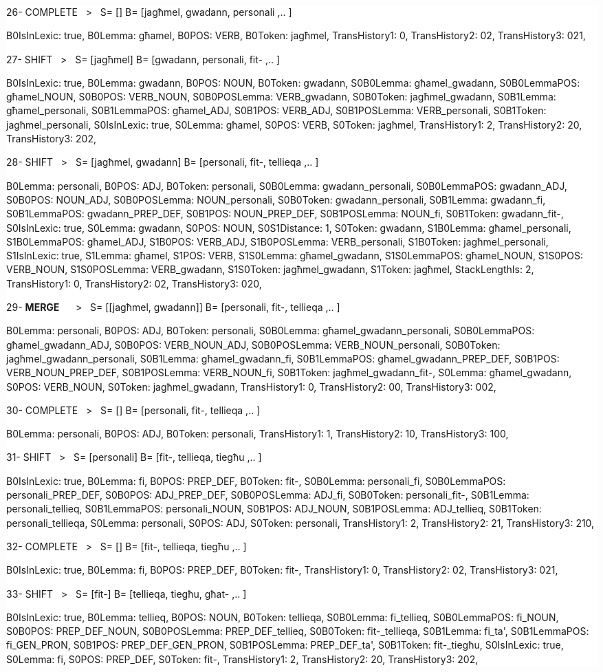 26- COMPLETE&nbsp;&nbsp;&nbsp;>&nbsp;&nbsp;&nbsp;S= []   B= [jagħmel, gwadann, personali ,.. ]

B0IsInLexic: true, B0Lemma: għamel, B0POS: VERB, B0Token: jagħmel, TransHistory1: 0, TransHistory2: 02, TransHistory3: 021, 

27- SHIFT&nbsp;&nbsp;&nbsp;>&nbsp;&nbsp;&nbsp;S= [jagħmel]   B= [gwadann, personali, fit- ,.. ]

B0IsInLexic: true, B0Lemma: gwadann, B0POS: NOUN, B0Token: gwadann, S0B0Lemma: għamel_gwadann, S0B0LemmaPOS: għamel_NOUN, S0B0POS: VERB_NOUN, S0B0POSLemma: VERB_gwadann, S0B0Token: jagħmel_gwadann, S0B1Lemma: għamel_personali, S0B1LemmaPOS: għamel_ADJ, S0B1POS: VERB_ADJ, S0B1POSLemma: VERB_personali, S0B1Token: jagħmel_personali, S0IsInLexic: true, S0Lemma: għamel, S0POS: VERB, S0Token: jagħmel, TransHistory1: 2, TransHistory2: 20, TransHistory3: 202, 

28- SHIFT&nbsp;&nbsp;&nbsp;>&nbsp;&nbsp;&nbsp;S= [jagħmel, gwadann]   B= [personali, fit-, tellieqa ,.. ]

B0Lemma: personali, B0POS: ADJ, B0Token: personali, S0B0Lemma: gwadann_personali, S0B0LemmaPOS: gwadann_ADJ, S0B0POS: NOUN_ADJ, S0B0POSLemma: NOUN_personali, S0B0Token: gwadann_personali, S0B1Lemma: gwadann_fi, S0B1LemmaPOS: gwadann_PREP_DEF, S0B1POS: NOUN_PREP_DEF, S0B1POSLemma: NOUN_fi, S0B1Token: gwadann_fit-, S0IsInLexic: true, S0Lemma: gwadann, S0POS: NOUN, S0S1Distance: 1, S0Token: gwadann, S1B0Lemma: għamel_personali, S1B0LemmaPOS: għamel_ADJ, S1B0POS: VERB_ADJ, S1B0POSLemma: VERB_personali, S1B0Token: jagħmel_personali, S1IsInLexic: true, S1Lemma: għamel, S1POS: VERB, S1S0Lemma: għamel_gwadann, S1S0LemmaPOS: għamel_NOUN, S1S0POS: VERB_NOUN, S1S0POSLemma: VERB_gwadann, S1S0Token: jagħmel_gwadann, S1Token: jagħmel, StackLengthIs: 2, TransHistory1: 0, TransHistory2: 02, TransHistory3: 020, 

29- **MERGE**&nbsp;&nbsp;&nbsp;&nbsp;&nbsp;&nbsp;>&nbsp;&nbsp;&nbsp;S= [[jagħmel, gwadann]]   B= [personali, fit-, tellieqa ,.. ]

B0Lemma: personali, B0POS: ADJ, B0Token: personali, S0B0Lemma: għamel_gwadann_personali, S0B0LemmaPOS: għamel_gwadann_ADJ, S0B0POS: VERB_NOUN_ADJ, S0B0POSLemma: VERB_NOUN_personali, S0B0Token: jagħmel_gwadann_personali, S0B1Lemma: għamel_gwadann_fi, S0B1LemmaPOS: għamel_gwadann_PREP_DEF, S0B1POS: VERB_NOUN_PREP_DEF, S0B1POSLemma: VERB_NOUN_fi, S0B1Token: jagħmel_gwadann_fit-, S0Lemma: għamel_gwadann, S0POS: VERB_NOUN, S0Token: jagħmel_gwadann, TransHistory1: 0, TransHistory2: 00, TransHistory3: 002, 

30- COMPLETE&nbsp;&nbsp;&nbsp;>&nbsp;&nbsp;&nbsp;S= []   B= [personali, fit-, tellieqa ,.. ]

B0Lemma: personali, B0POS: ADJ, B0Token: personali, TransHistory1: 1, TransHistory2: 10, TransHistory3: 100, 

31- SHIFT&nbsp;&nbsp;&nbsp;>&nbsp;&nbsp;&nbsp;S= [personali]   B= [fit-, tellieqa, tiegħu ,.. ]

B0IsInLexic: true, B0Lemma: fi, B0POS: PREP_DEF, B0Token: fit-, S0B0Lemma: personali_fi, S0B0LemmaPOS: personali_PREP_DEF, S0B0POS: ADJ_PREP_DEF, S0B0POSLemma: ADJ_fi, S0B0Token: personali_fit-, S0B1Lemma: personali_tellieq, S0B1LemmaPOS: personali_NOUN, S0B1POS: ADJ_NOUN, S0B1POSLemma: ADJ_tellieq, S0B1Token: personali_tellieqa, S0Lemma: personali, S0POS: ADJ, S0Token: personali, TransHistory1: 2, TransHistory2: 21, TransHistory3: 210, 

32- COMPLETE&nbsp;&nbsp;&nbsp;>&nbsp;&nbsp;&nbsp;S= []   B= [fit-, tellieqa, tiegħu ,.. ]

B0IsInLexic: true, B0Lemma: fi, B0POS: PREP_DEF, B0Token: fit-, TransHistory1: 0, TransHistory2: 02, TransHistory3: 021, 

33- SHIFT&nbsp;&nbsp;&nbsp;>&nbsp;&nbsp;&nbsp;S= [fit-]   B= [tellieqa, tiegħu, għat- ,.. ]

B0IsInLexic: true, B0Lemma: tellieq, B0POS: NOUN, B0Token: tellieqa, S0B0Lemma: fi_tellieq, S0B0LemmaPOS: fi_NOUN, S0B0POS: PREP_DEF_NOUN, S0B0POSLemma: PREP_DEF_tellieq, S0B0Token: fit-_tellieqa, S0B1Lemma: fi_ta', S0B1LemmaPOS: fi_GEN_PRON, S0B1POS: PREP_DEF_GEN_PRON, S0B1POSLemma: PREP_DEF_ta', S0B1Token: fit-_tiegħu, S0IsInLexic: true, S0Lemma: fi, S0POS: PREP_DEF, S0Token: fit-, TransHistory1: 2, TransHistory2: 20, TransHistory3: 202, 

